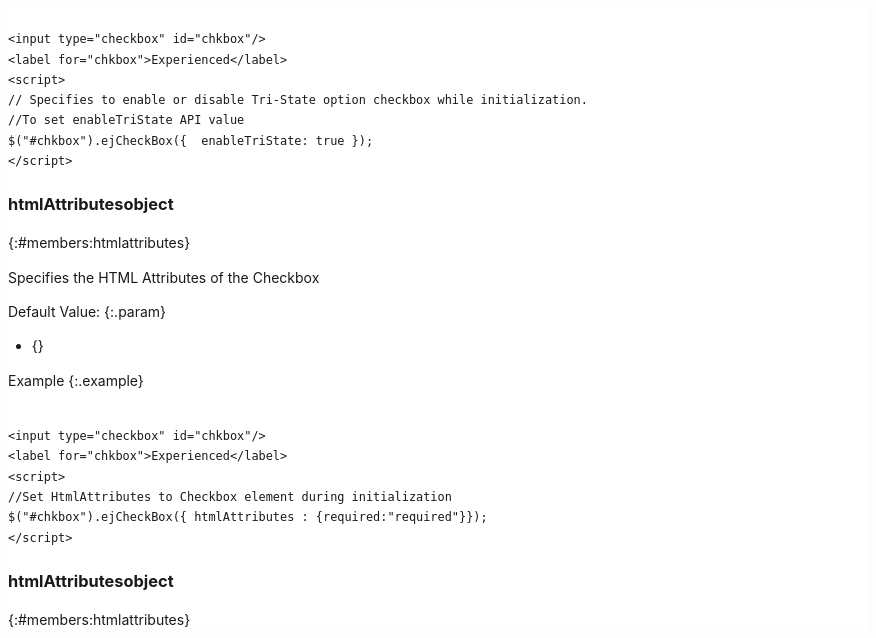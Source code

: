 <pre class="prettyprint">
<code> 
&lt;input type="checkbox" id="chkbox"/&gt;
&lt;label for="chkbox"&gt;Experienced&lt;/label&gt;
&lt;script&gt; 
// Specifies to enable or disable Tri-State option checkbox while initialization. 
//To set enableTriState API value 
$("#chkbox").ejCheckBox({  enableTriState: true });
&lt;/script&gt;</code>
</pre>






### htmlAttributes<span class="type-signature type object">object</span>
{:#members:htmlattributes}








Specifies the HTML Attributes of the Checkbox




Default Value:
{:.param}






* {}








Example
{:.example}

<pre class="prettyprint">
<code> 
&lt;input type="checkbox" id="chkbox"/&gt;
&lt;label for="chkbox"&gt;Experienced&lt;/label&gt;
&lt;script&gt; 
//Set HtmlAttributes to Checkbox element during initialization  
$("#chkbox").ejCheckBox({ htmlAttributes : {required:"required"}});
&lt;/script&gt;</code>
</pre>






### htmlAttributes<span class="type-signature type object">object</span>
{:#members:htmlattributes}
